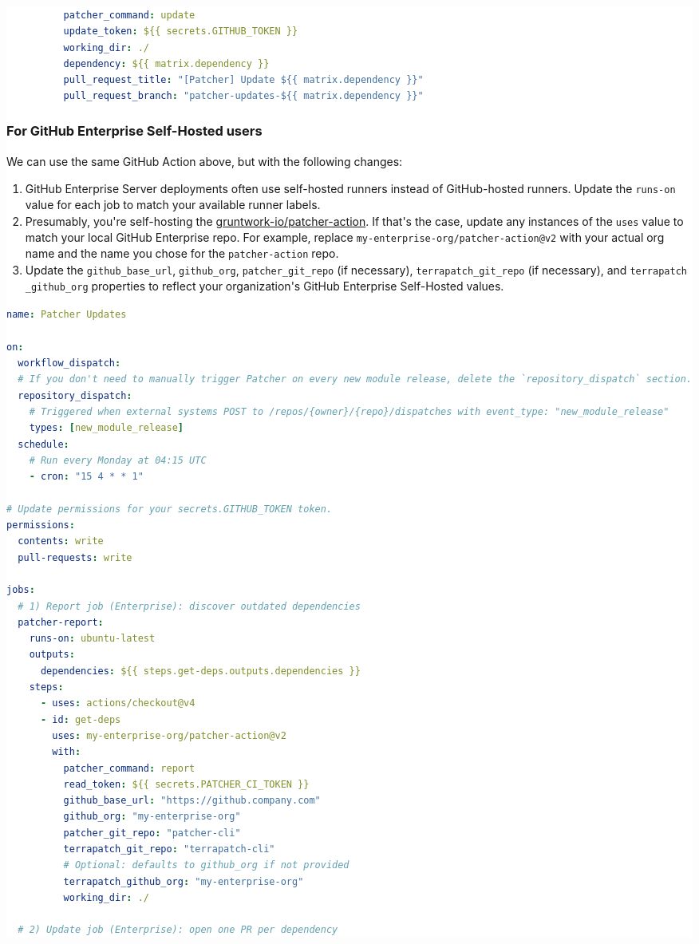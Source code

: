```yml
          patcher_command: update
          update_token: ${{ secrets.GITHUB_TOKEN }}
          working_dir: ./
          dependency: ${{ matrix.dependency }}
          pull_request_title: "[Patcher] Update ${{ matrix.dependency }}"
          pull_request_branch: "patcher-updates-${{ matrix.dependency }}"
```

### For GitHub Enterprise Self-Hosted users

We can use the same GitHub Action above, but with the following changes:

1. GitHub Enterprise Server deployments often use self-hosted runners instead of GitHub-hosted runners. Update the `runs-on` value for each job to match your available runner labels.
2. Presumably, you're self-hosting the [gruntwork-io/patcher-action](https://github.com/gruntwork-io/patcher-action). If that's the case, update any instances of the `uses` value to match your local GitHub Enterprise repo. For example, replace `my-enterprise-org/patcher-action@v2` with your actual org name and the name you chose for the `patcher-action` repo.
3. Update the `github_base_url`, `github_org`, `patcher_git_repo` (if necessary), `terrapatch_git_repo` (if necessary), and `terrapatch_github_org` properties to reflect your organization's GitHub Enterprise Self-Hosted values.

```yml
name: Patcher Updates

on:
  workflow_dispatch:
  # If you don't need to manually trigger Patcher on every new module release, delete the `repository_dispatch` section.
  repository_dispatch:
    # Triggered when external systems POST to /repos/{owner}/{repo}/dispatches with event_type: "new_module_release"
    types: [new_module_release]
  schedule:
    # Run every Monday at 04:15 UTC
    - cron: "15 4 * * 1"

# Update permissions for your secrets.GITHUB_TOKEN token.
permissions:
  contents: write
  pull-requests: write

jobs:
  # 1) Report job (Enterprise): discover outdated dependencies
  patcher-report:
    runs-on: ubuntu-latest
    outputs:
      dependencies: ${{ steps.get-deps.outputs.dependencies }}
    steps:
      - uses: actions/checkout@v4
      - id: get-deps
        uses: my-enterprise-org/patcher-action@v2
        with:
          patcher_command: report
          read_token: ${{ secrets.PATCHER_CI_TOKEN }}
          github_base_url: "https://github.company.com"
          github_org: "my-enterprise-org"
          patcher_git_repo: "patcher-cli"
          terrapatch_git_repo: "terrapatch-cli"
          # Optional: defaults to github_org if not provided
          terrapatch_github_org: "my-enterprise-org"
          working_dir: ./

  # 2) Update job (Enterprise): open one PR per dependency
```